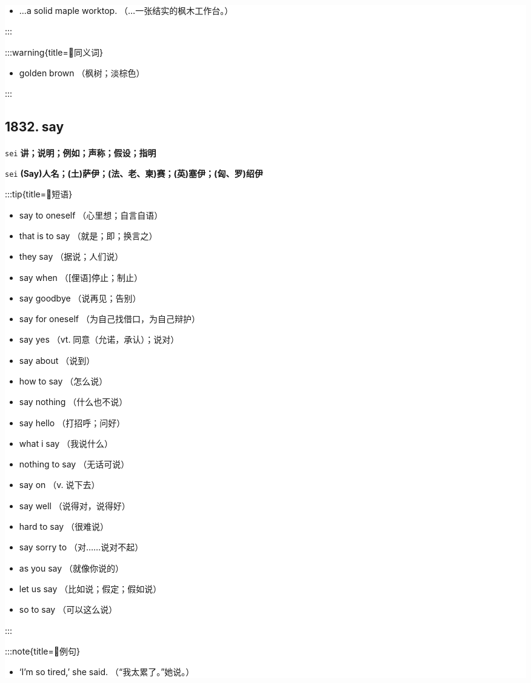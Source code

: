 - ...a solid maple worktop. （…一张结实的枫木工作台。）

:::

:::warning{title=🤔同义词}

- golden brown （枫树；淡棕色）

:::


## 1832. say

`sei`  **讲；说明；例如；声称；假设；指明**

`sei`  **(Say)人名；(土)萨伊；(法、老、柬)赛；(英)塞伊；(匈、罗)绍伊**

:::tip{title=🤩短语}

- say to oneself （心里想；自言自语）

- that is to say （就是；即；换言之）

- they say （据说；人们说）

- say when （[俚语]停止；制止）

- say goodbye （说再见；告别）

- say for oneself （为自己找借口，为自己辩护）

- say yes （vt. 同意（允诺，承认）；说对）

- say about （说到）

- how to say （怎么说）

- say nothing （什么也不说）

- say hello （打招呼；问好）

- what i say （我说什么）

- nothing to say （无话可说）

- say on （v. 说下去）

- say well （说得对，说得好）

- hard to say （很难说）

- say sorry to （对……说对不起）

- as you say （就像你说的）

- let us say （比如说；假定；假如说）

- so to say （可以这么说）

:::

:::note{title=🎤例句}

- ‘I’m so tired,’ she said. （“我太累了。”她说。）
